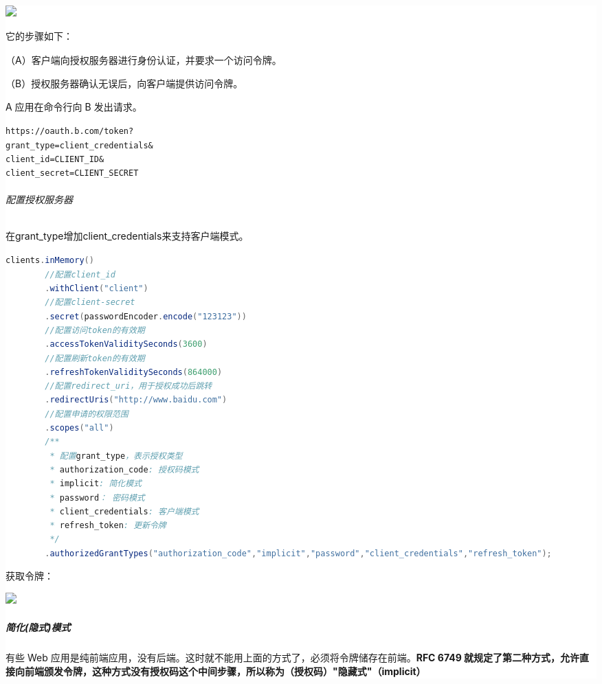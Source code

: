 ![](https://note.youdao.com/yws/public/resource/eaab054e79f362d02340114569806d3a/xmlnote/4C4A7E900EAD416F94A9FCE3719413CE/18920)

它的步骤如下：

（A）客户端向授权服务器进行身份认证，并要求一个访问令牌。

（B）授权服务器确认无误后，向客户端提供访问令牌。

 A 应用在命令行向 B 发出请求。

```
https://oauth.b.com/token? 
grant_type=client_credentials& 
client_id=CLIENT_ID& 
client_secret=CLIENT_SECRET              
```

###### 配置授权服务器

在grant_type增加client_credentials来支持客户端模式。

```java
clients.inMemory()
        //配置client_id
        .withClient("client")
        //配置client-secret
        .secret(passwordEncoder.encode("123123"))
        //配置访问token的有效期
        .accessTokenValiditySeconds(3600)
        //配置刷新token的有效期
        .refreshTokenValiditySeconds(864000)
        //配置redirect_uri，用于授权成功后跳转
        .redirectUris("http://www.baidu.com")
        //配置申请的权限范围
        .scopes("all")
        /**
         * 配置grant_type，表示授权类型
         * authorization_code: 授权码模式
         * implicit: 简化模式
         * password： 密码模式
         * client_credentials: 客户端模式
         * refresh_token: 更新令牌
         */
        .authorizedGrantTypes("authorization_code","implicit","password","client_credentials","refresh_token");
```

获取令牌：

![](https://gitee.com/zysspace/pic/raw/master/images/202205041752612.png)

##### **简化(隐式)模式**

有些 Web 应用是纯前端应用，没有后端。这时就不能用上面的方式了，必须将令牌储存在前端。**RFC 6749 就规定了第二种方式，允许直接向前端颁发令牌，这种方式没有授权码这个中间步骤，所以称为（授权码）"隐藏式"（implicit）**
